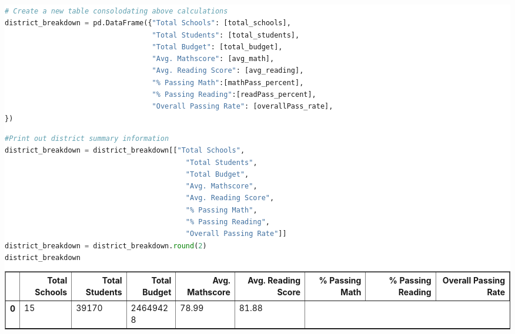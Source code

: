 
```python
# Create a new table consolodating above calculations
district_breakdown = pd.DataFrame({"Total Schools": [total_schools],
                                   "Total Students": [total_students],
                                   "Total Budget": [total_budget],
                                   "Avg. Mathscore": [avg_math],
                                   "Avg. Reading Score": [avg_reading],
                                   "% Passing Math":[mathPass_percent],
                                   "% Passing Reading":[readPass_percent],
                                   "Overall Passing Rate": [overallPass_rate],
})
```


```python
#Print out district summary information
district_breakdown = district_breakdown[["Total Schools",
                                           "Total Students",
                                           "Total Budget",
                                           "Avg. Mathscore",
                                           "Avg. Reading Score",
                                           "% Passing Math",
                                           "% Passing Reading",
                                           "Overall Passing Rate"]]
district_breakdown = district_breakdown.round(2)
district_breakdown
```




<div>
<style>
    .dataframe thead tr:only-child th {
        text-align: right;
    }

    .dataframe thead th {
        text-align: left;
    }

    .dataframe tbody tr th {
        vertical-align: top;
    }
</style>
<table border="1" class="dataframe">
  <thead>
    <tr style="text-align: right;">
      <th></th>
      <th>Total Schools</th>
      <th>Total Students</th>
      <th>Total Budget</th>
      <th>Avg. Mathscore</th>
      <th>Avg. Reading Score</th>
      <th>% Passing Math</th>
      <th>% Passing Reading</th>
      <th>Overall Passing Rate</th>
    </tr>
  </thead>
  <tbody>
    <tr>
      <th>0</th>
      <td>15</td>
      <td>39170</td>
      <td>24649428</td>
      <td>78.99</td>
      <td>81.88</td>